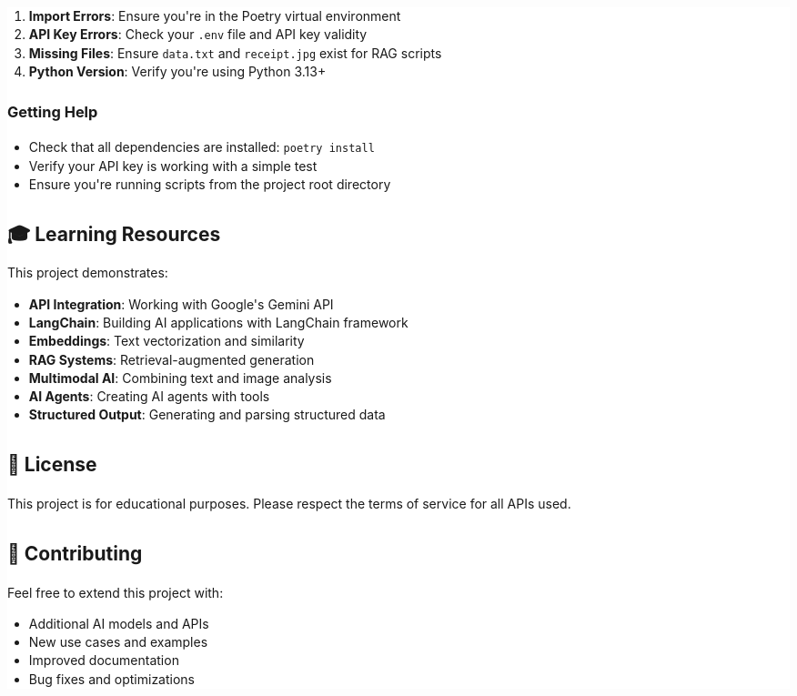 1. **Import Errors**: Ensure you're in the Poetry virtual environment
2. **API Key Errors**: Check your `.env` file and API key validity
3. **Missing Files**: Ensure `data.txt` and `receipt.jpg` exist for RAG scripts
4. **Python Version**: Verify you're using Python 3.13+

### Getting Help

- Check that all dependencies are installed: `poetry install`
- Verify your API key is working with a simple test
- Ensure you're running scripts from the project root directory

## 🎓 Learning Resources

This project demonstrates:
- **API Integration**: Working with Google's Gemini API
- **LangChain**: Building AI applications with LangChain framework
- **Embeddings**: Text vectorization and similarity
- **RAG Systems**: Retrieval-augmented generation
- **Multimodal AI**: Combining text and image analysis
- **AI Agents**: Creating AI agents with tools
- **Structured Output**: Generating and parsing structured data

## 📝 License

This project is for educational purposes. Please respect the terms of service for all APIs used.

## 🤝 Contributing

Feel free to extend this project with:
- Additional AI models and APIs
- New use cases and examples
- Improved documentation
- Bug fixes and optimizations

